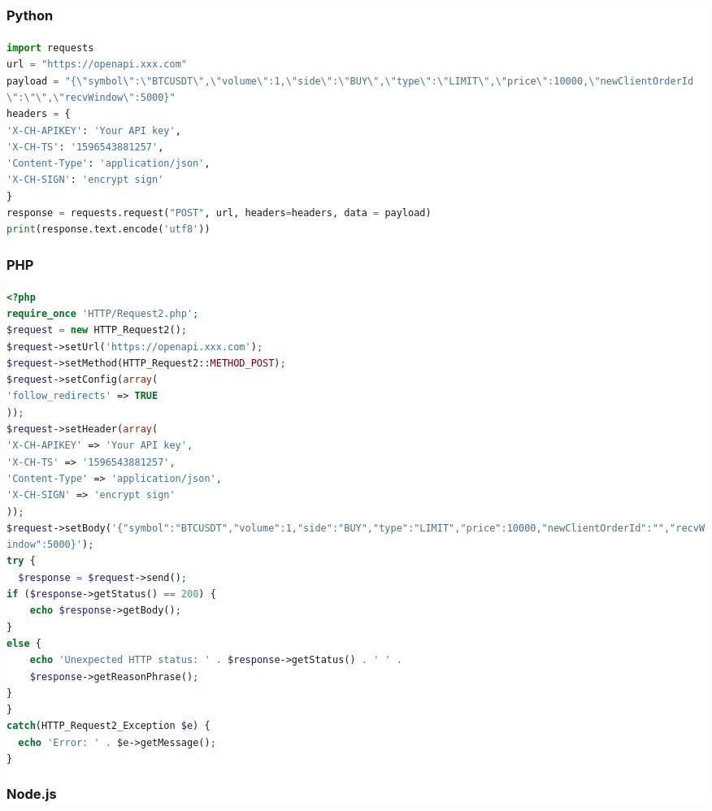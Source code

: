 ### Python

```python
import requests
url = "https://openapi.xxx.com"
payload = "{\"symbol\":\"BTCUSDT\",\"volume\":1,\"side\":\"BUY\",\"type\":\"LIMIT\",\"price\":10000,\"newClientOrderId\":\"\",\"recvWindow\":5000}"
headers = {
'X-CH-APIKEY': 'Your API key',
'X-CH-TS': '1596543881257',
'Content-Type': 'application/json',
'X-CH-SIGN': 'encrypt sign'
}
response = requests.request("POST", url, headers=headers, data = payload)
print(response.text.encode('utf8'))
```

### PHP

```php
<?php
require_once 'HTTP/Request2.php';
$request = new HTTP_Request2();
$request->setUrl('https://openapi.xxx.com');
$request->setMethod(HTTP_Request2::METHOD_POST);
$request->setConfig(array(
'follow_redirects' => TRUE
));
$request->setHeader(array(
'X-CH-APIKEY' => 'Your API key',
'X-CH-TS' => '1596543881257',
'Content-Type' => 'application/json',
'X-CH-SIGN' => 'encrypt sign'
));
$request->setBody('{"symbol":"BTCUSDT","volume":1,"side":"BUY","type":"LIMIT","price":10000,"newClientOrderId":"","recvWindow":5000}');
try {
  $response = $request->send();
if ($response->getStatus() == 200) {
    echo $response->getBody();
}
else {
    echo 'Unexpected HTTP status: ' . $response->getStatus() . ' ' .
    $response->getReasonPhrase();
}
}
catch(HTTP_Request2_Exception $e) {
  echo 'Error: ' . $e->getMessage();
}
```

### Node.js
